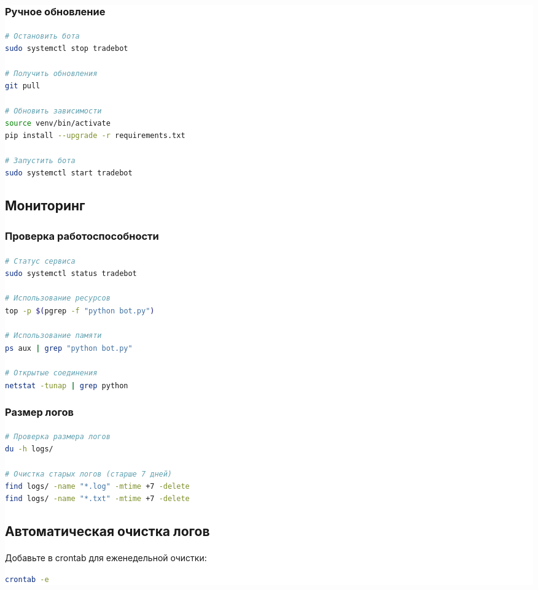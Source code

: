 ### Ручное обновление

```bash
# Остановить бота
sudo systemctl stop tradebot

# Получить обновления
git pull

# Обновить зависимости
source venv/bin/activate
pip install --upgrade -r requirements.txt

# Запустить бота
sudo systemctl start tradebot
```

## Мониторинг

### Проверка работоспособности

```bash
# Статус сервиса
sudo systemctl status tradebot

# Использование ресурсов
top -p $(pgrep -f "python bot.py")

# Использование памяти
ps aux | grep "python bot.py"

# Открытые соединения
netstat -tunap | grep python
```

### Размер логов

```bash
# Проверка размера логов
du -h logs/

# Очистка старых логов (старше 7 дней)
find logs/ -name "*.log" -mtime +7 -delete
find logs/ -name "*.txt" -mtime +7 -delete
```

## Автоматическая очистка логов

Добавьте в crontab для еженедельной очистки:

```bash
crontab -e
```
